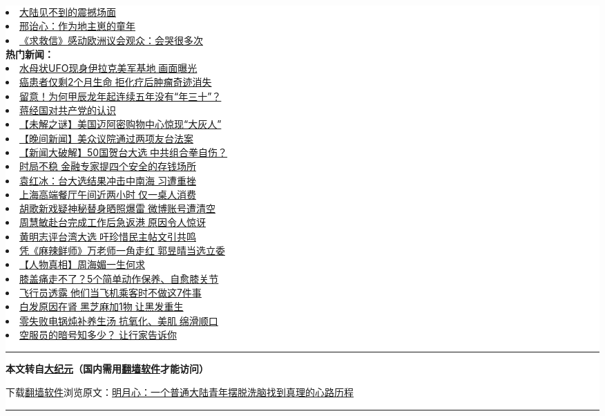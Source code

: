 <li><a href="https://github.com/19920513/djy/blob/master/gb/13/11/27/n4020290.md?dfh#1" target="_blank">大陆见不到的震撼场面</a></li><li><a href="https://github.com/19920513/djy/blob/master/gb/19/2/12/n11038748.md#1" target="_blank">邢诒心：作为地主崽的童年</a></li><li><a href="https://github.com/19920513/djy/blob/master/gb/18/12/7/n10897982.md#1" target="_blank">《求救信》感动欧洲议会观众：会哭很多次</a></li>
<strong>热门新闻：</strong>
<li><a href="https://github.com/19920513/djy/blob/master/gb/24/1/12/n14156773.md#1">水母状UFO现身伊拉克美军基地 画面曝光</a></li>
<li><a href="https://github.com/19920513/djy/blob/master/gb/24/1/6/n14152041.md#1">癌患者仅剩2个月生命 拒化疗后肿瘤奇迹消失</a></li>
<li><a href="https://github.com/19920513/djy/blob/master/gb/24/1/12/n14156765.md#1">留意！为何甲辰龙年起连续五年没有“年三十”？</a></li>
<li><a href="https://github.com/19920513/djy/blob/master/gb/24/1/10/n14155162.md#1">蒋经国对共产党的认识</a></li>
<li><a href="https://github.com/19920513/djy/blob/master/gb/24/1/12/n14156294.md#1">【未解之谜】美国迈阿密购物中心惊现“大灰人”</a></li>
<li><a href="https://github.com/19920513/djy/blob/master/gb/24/1/13/n14157343.md#1">【晚间新闻】美众议院通过两项友台法案</a></li>
<li><a href="https://github.com/19920513/djy/blob/master/gb/24/1/15/n14159047.md#1">【新闻大破解】50国贺台大选 中共组合拳自伤？</a></li>
<li><a href="https://github.com/19920513/djy/blob/master/gb/23/12/30/n14147048.md#1">时局不稳 金融专家提四个安全的存钱场所</a></li>
<li><a href="https://github.com/19920513/djy/blob/master/gb/24/1/14/n14158076.md#1">袁红冰：台大选结果冲击中南海 习遭重挫</a></li>
<li><a href="https://github.com/19920513/djy/blob/master/gb/24/1/14/n14157962.md#1">上海高端餐厅午间近两小时 仅一桌人消费</a></li>
<li><a href="https://github.com/19920513/djy/blob/master/gb/24/1/13/n14157734.md#1">胡歌新戏疑神秘替身晒照爆雷 微博账号遭清空</a></li>
<li><a href="https://github.com/19920513/djy/blob/master/gb/24/1/13/n14156945.md#1">周慧敏赴台完成工作后急返港 原因令人惊讶</a></li>
<li><a href="https://github.com/19920513/djy/blob/master/gb/24/1/13/n14157746.md#1">黄明志评台湾大选 吁珍惜民主帖文引共鸣</a></li>
<li><a href="https://github.com/19920513/djy/blob/master/gb/24/1/13/n14157768.md#1">凭《麻辣鲜师》万老师一角走红 郭昱晴当选立委</a></li>
<li><a href="https://github.com/19920513/djy/blob/master/gb/24/1/14/n14158412.md#1">【人物真相】周海媚一生何求</a></li>
<li><a href="https://github.com/19920513/djy/blob/master/gb/24/1/2/n14149082.md#1">膝盖痛走不了？5个简单动作保养、自愈膝关节</a></li>
<li><a href="https://github.com/19920513/djy/blob/master/gb/24/1/14/n14158101.md#1">飞行员透露 他们当飞机乘客时不做这7件事</a></li>
<li><a href="https://github.com/19920513/djy/blob/master/gb/23/12/30/n14146724.md#1">白发原因在肾 黑芝麻加1物 让黑发重生</a></li>
<li><a href="https://github.com/19920513/djy/blob/master/gb/23/12/29/n14146030.md#1">零失败电锅炖补养生汤 抗氧化、美肌 绵滑顺口</a></li>
<li><a href="https://github.com/19920513/djy/blob/master/gb/24/1/15/n14158883.md#1">空服员的暗号知多少？ 让行家告诉你</a></li>
<hr>
<strong>本文转自<a href="https://www.epochtimes.com">大纪元</a>（国内需用<a href="https://github.com/19920513/www/blob/master/README.md#8">翻墙软件</a>才能访问）</strong><p>下载<a href="https://github.com/19920513/www/blob/master/README.md#8">翻墙软件</a>浏览原文：<a href="https://www.epochtimes.com/gb/11/5/28/n3270046.htm">明月心：一个普通大陆青年摆脱洗脑找到真理的心路历程</a></p><hr>